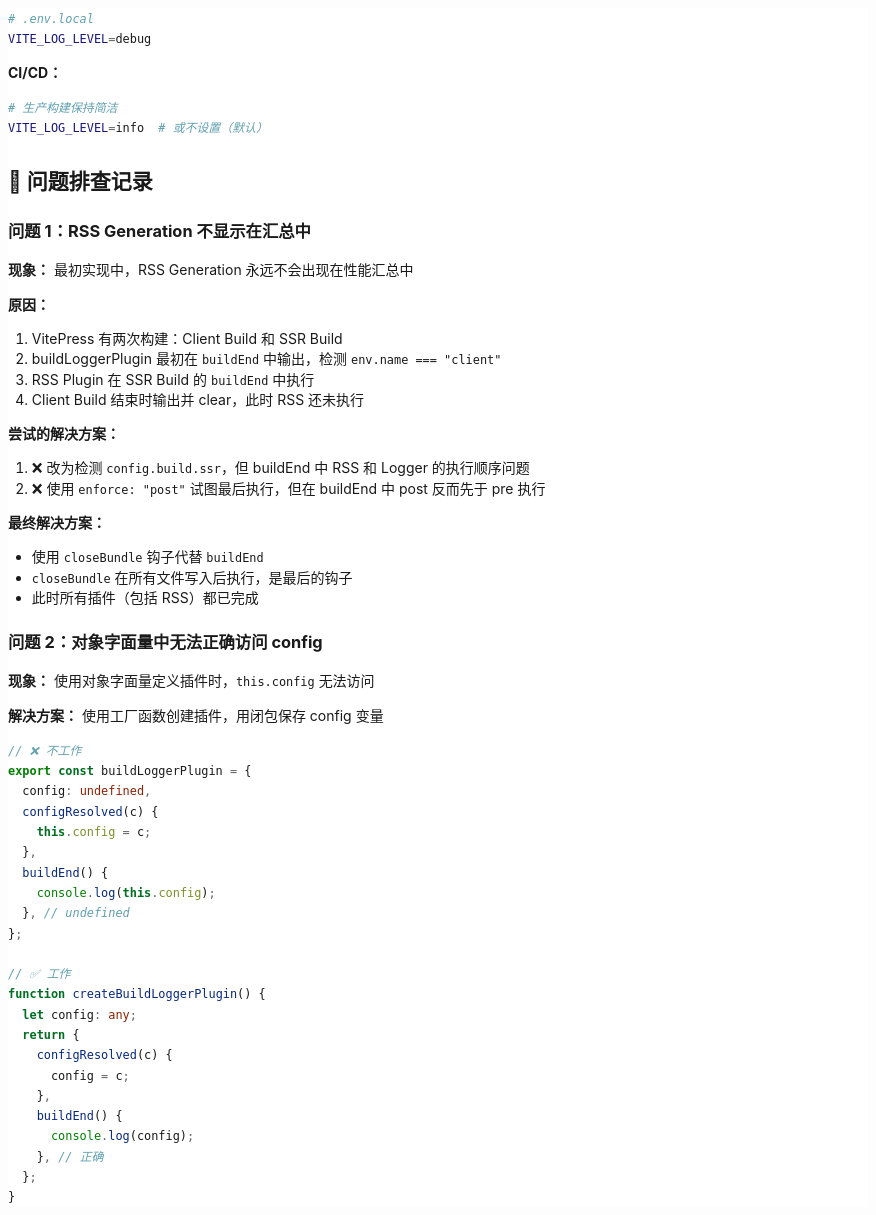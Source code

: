 ```bash
# .env.local
VITE_LOG_LEVEL=debug
```

**CI/CD：**

```bash
# 生产构建保持简洁
VITE_LOG_LEVEL=info  # 或不设置（默认）
```

## 🐛 问题排查记录

### 问题 1：RSS Generation 不显示在汇总中

**现象：** 最初实现中，RSS Generation 永远不会出现在性能汇总中

**原因：**

1. VitePress 有两次构建：Client Build 和 SSR Build
2. buildLoggerPlugin 最初在 `buildEnd` 中输出，检测 `env.name === "client"`
3. RSS Plugin 在 SSR Build 的 `buildEnd` 中执行
4. Client Build 结束时输出并 clear，此时 RSS 还未执行

**尝试的解决方案：**

1. ❌ 改为检测 `config.build.ssr`，但 buildEnd 中 RSS 和 Logger 的执行顺序问题
2. ❌ 使用 `enforce: "post"` 试图最后执行，但在 buildEnd 中 post 反而先于 pre 执行

**最终解决方案：**

- 使用 `closeBundle` 钩子代替 `buildEnd`
- `closeBundle` 在所有文件写入后执行，是最后的钩子
- 此时所有插件（包括 RSS）都已完成

### 问题 2：对象字面量中无法正确访问 config

**现象：** 使用对象字面量定义插件时，`this.config` 无法访问

**解决方案：** 使用工厂函数创建插件，用闭包保存 config 变量

```typescript
// ❌ 不工作
export const buildLoggerPlugin = {
  config: undefined,
  configResolved(c) {
    this.config = c;
  },
  buildEnd() {
    console.log(this.config);
  }, // undefined
};

// ✅ 工作
function createBuildLoggerPlugin() {
  let config: any;
  return {
    configResolved(c) {
      config = c;
    },
    buildEnd() {
      console.log(config);
    }, // 正确
  };
}
```
